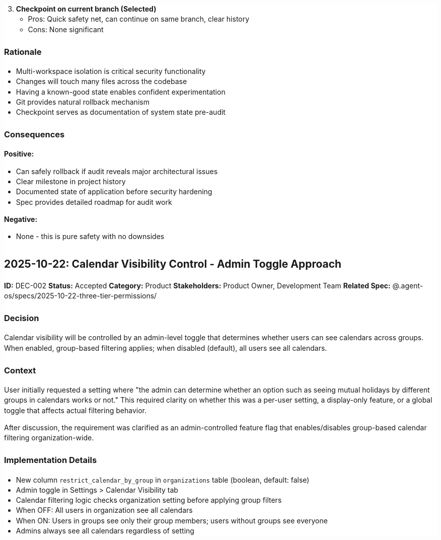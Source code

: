 3. **Checkpoint on current branch (Selected)**
   - Pros: Quick safety net, can continue on same branch, clear history
   - Cons: None significant

### Rationale

- Multi-workspace isolation is critical security functionality
- Changes will touch many files across the codebase
- Having a known-good state enables confident experimentation
- Git provides natural rollback mechanism
- Checkpoint serves as documentation of system state pre-audit

### Consequences

**Positive:**
- Can safely rollback if audit reveals major architectural issues
- Clear milestone in project history
- Documented state of application before security hardening
- Spec provides detailed roadmap for audit work

**Negative:**
- None - this is pure safety with no downsides

## 2025-10-22: Calendar Visibility Control - Admin Toggle Approach

**ID:** DEC-002
**Status:** Accepted
**Category:** Product
**Stakeholders:** Product Owner, Development Team
**Related Spec:** @.agent-os/specs/2025-10-22-three-tier-permissions/

### Decision

Calendar visibility will be controlled by an admin-level toggle that determines whether users can see calendars across groups. When enabled, group-based filtering applies; when disabled (default), all users see all calendars.

### Context

User initially requested a setting where "the admin can determine whether an option such as seeing mutual holidays by different groups in calendars works or not." This required clarity on whether this was a per-user setting, a display-only feature, or a global toggle that affects actual filtering behavior.

After discussion, the requirement was clarified as an admin-controlled feature flag that enables/disables group-based calendar filtering organization-wide.

### Implementation Details

- New column `restrict_calendar_by_group` in `organizations` table (boolean, default: false)
- Admin toggle in Settings > Calendar Visibility tab
- Calendar filtering logic checks organization setting before applying group filters
- When OFF: All users in organization see all calendars
- When ON: Users in groups see only their group members; users without groups see everyone
- Admins always see all calendars regardless of setting
